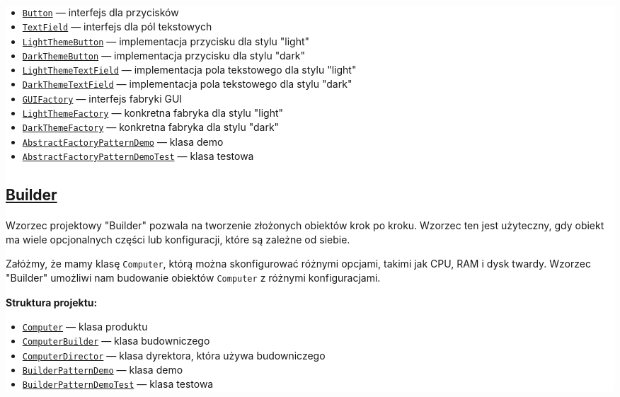 - [`Button`](src/main/java/com/mtjk/patterns/creative/abstractfactory/Button.java) — interfejs dla przycisków
- [`TextField`](src/main/java/com/mtjk/patterns/creative/abstractfactory/TextField.java) — interfejs dla pól tekstowych
- [`LightThemeButton`](src/main/java/com/mtjk/patterns/creative/abstractfactory/LightThemeButton.java) — implementacja
  przycisku dla stylu "light"
- [`DarkThemeButton`](src/main/java/com/mtjk/patterns/creative/abstractfactory/DarkThemeButton.java) — implementacja
  przycisku dla stylu "dark"
- [`LightThemeTextField`](src/main/java/com/mtjk/patterns/creative/abstractfactory/LightThemeTextField.java) —
  implementacja pola tekstowego dla stylu "light"
- [`DarkThemeTextField`](src/main/java/com/mtjk/patterns/creative/abstractfactory/DarkThemeTextField.java) —
  implementacja pola tekstowego dla stylu "dark"
- [`GUIFactory`](src/main/java/com/mtjk/patterns/creative/abstractfactory/GUIFactory.java) — interfejs fabryki GUI
- [`LightThemeFactory`](src/main/java/com/mtjk/patterns/creative/abstractfactory/LightThemeFactory.java) — konkretna
  fabryka dla stylu "light"
- [`DarkThemeFactory`](src/main/java/com/mtjk/patterns/creative/abstractfactory/DarkThemeFactory.java) — konkretna
  fabryka dla stylu "dark"
- [
  `AbstractFactoryPatternDemo`](src/main/java/com/mtjk/patterns/creative/abstractfactory/AbstractFactoryPatternDemo.java) —
  klasa demo
- [
  `AbstractFactoryPatternDemoTest`](src/test/java/com/mtjk/patterns/creative/abstractfactory/AbstractFactoryPatternDemoTest.java) —
  klasa testowa

## [Builder](src/main/java/com/mtjk/patterns/creative/builder/BuilderPatternDemo.java)

Wzorzec projektowy "Builder" pozwala na tworzenie złożonych obiektów krok po kroku. Wzorzec ten jest użyteczny, gdy
obiekt ma wiele opcjonalnych części lub konfiguracji, które są zależne od siebie.

Załóżmy, że mamy klasę `Computer`, którą można skonfigurować różnymi opcjami, takimi jak CPU, RAM i dysk twardy.
Wzorzec "Builder" umożliwi nam budowanie obiektów `Computer` z różnymi konfiguracjami.

**Struktura projektu:**

- [`Computer`](src/main/java/com/mtjk/patterns/creative/builder/Computer.java) — klasa produktu
- [`ComputerBuilder`](src/main/java/com/mtjk/patterns/creative/builder/ComputerBuilder.java) — klasa budowniczego
- [`ComputerDirector`](src/main/java/com/mtjk/patterns/creative/builder/ComputerDirector.java) — klasa dyrektora, która
  używa budowniczego
- [`BuilderPatternDemo`](src/main/java/com/mtjk/patterns/creative/builder/BuilderPatternDemo.java) — klasa demo
- [`BuilderPatternDemoTest`](src/test/java/com/mtjk/patterns/creative/builder/BuilderPatternDemoTest.java) — klasa
  testowa
